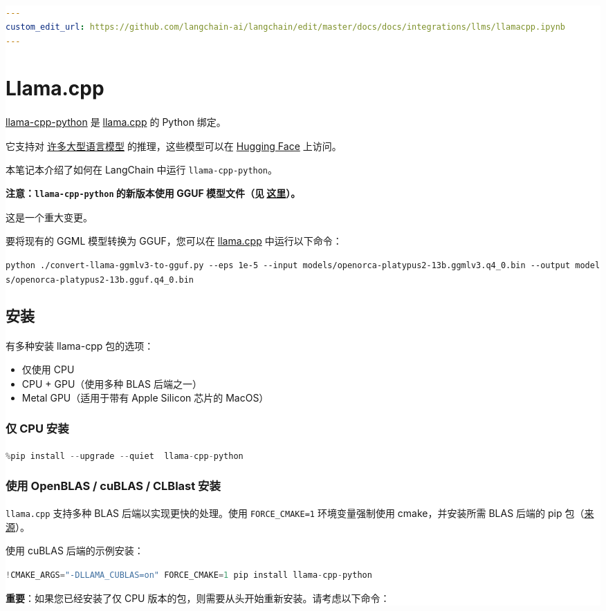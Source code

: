 ```yaml
---
custom_edit_url: https://github.com/langchain-ai/langchain/edit/master/docs/docs/integrations/llms/llamacpp.ipynb
---
```

# Llama.cpp

[llama-cpp-python](https://github.com/abetlen/llama-cpp-python) 是 [llama.cpp](https://github.com/ggerganov/llama.cpp) 的 Python 绑定。

它支持对 [许多大型语言模型](https://github.com/ggerganov/llama.cpp#description) 的推理，这些模型可以在 [Hugging Face](https://huggingface.co/TheBloke) 上访问。

本笔记本介绍了如何在 LangChain 中运行 `llama-cpp-python`。

**注意：`llama-cpp-python` 的新版本使用 GGUF 模型文件（见 [这里](https://github.com/abetlen/llama-cpp-python/pull/633)）。**

这是一个重大变更。
 
要将现有的 GGML 模型转换为 GGUF，您可以在 [llama.cpp](https://github.com/ggerganov/llama.cpp) 中运行以下命令：

```
python ./convert-llama-ggmlv3-to-gguf.py --eps 1e-5 --input models/openorca-platypus2-13b.ggmlv3.q4_0.bin --output models/openorca-platypus2-13b.gguf.q4_0.bin
```

## 安装

有多种安装 llama-cpp 包的选项：
- 仅使用 CPU
- CPU + GPU（使用多种 BLAS 后端之一）
- Metal GPU（适用于带有 Apple Silicon 芯片的 MacOS）

### 仅 CPU 安装


```python
%pip install --upgrade --quiet  llama-cpp-python
```

### 使用 OpenBLAS / cuBLAS / CLBlast 安装

`llama.cpp` 支持多种 BLAS 后端以实现更快的处理。使用 `FORCE_CMAKE=1` 环境变量强制使用 cmake，并安装所需 BLAS 后端的 pip 包（[来源](https://github.com/abetlen/llama-cpp-python#installation-with-openblas--cublas--clblast)）。

使用 cuBLAS 后端的示例安装：


```python
!CMAKE_ARGS="-DLLAMA_CUBLAS=on" FORCE_CMAKE=1 pip install llama-cpp-python
```

**重要**：如果您已经安装了仅 CPU 版本的包，则需要从头开始重新安装。请考虑以下命令：

